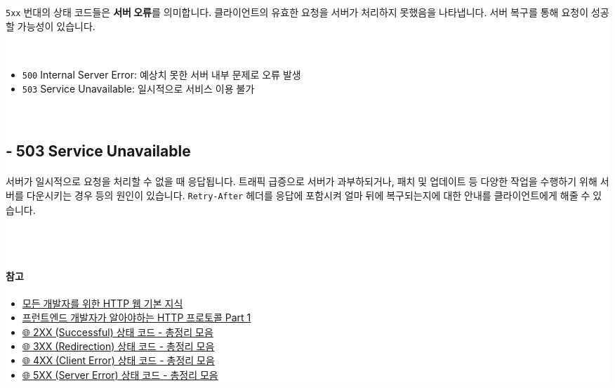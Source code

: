 `5xx` 번대의 상태 코드들은 **서버 오류**를 의미합니다. 클라이언트의 유효한 요청을 서버가 처리하지 못했음을 나타냅니다. 서버 복구를 통해 요청이 성공할 가능성이 있습니다.

<br/>

- `500` Internal Server Error: 예상치 못한 서버 내부 문제로 오류 발생
- `503` Service Unavailable: 일시적으로 서비스 이용 불가

<br/>

## - 503 Service Unavailable

서버가 일시적으로 요청을 처리할 수 없을 때 응답됩니다. 트래픽 급증으로 서버가 과부하되거나, 패치 및 업데이트 등 다양한 작업을 수행하기 위해 서버를 다운시키는 경우 등의 원인이 있습니다. `Retry-After` 헤더를 응답에 포함시켜 얼마 뒤에 복구되는지에 대한 안내를 클라이언트에게 해줄 수 있습니다.

<br/>
<br/>

#### 참고

- [모든 개발자를 위한 HTTP 웹 기본 지식](https://inf.run/YWJd '김영한')
- [프런트엔드 개발자가 알아야하는 HTTP 프로토콜 Part 1](https://joshua1988.github.io/web-development/http-part1/#url '캡틴 판교')
- [🌐 2XX (Successful) 상태 코드 - 총정리 모음](https://inpa.tistory.com/entry/HTTP-%F0%9F%8C%90-2XX-Successful-%EC%83%81%ED%83%9C-%EC%BD%94%EB%93%9C-%EC%A0%9C%EB%8C%80%EB%A1%9C-%EC%95%8C%EC%95%84%EB%B3%B4%EA%B8%B0 '인파')
- [🌐 3XX (Redirection) 상태 코드 - 총정리 모음](https://inpa.tistory.com/entry/HTTP-%F0%9F%8C%90-3XX-Redirection-%EC%83%81%ED%83%9C-%EC%BD%94%EB%93%9C-%EC%A0%9C%EB%8C%80%EB%A1%9C-%EC%95%8C%EC%95%84%EB%B3%B4%EA%B8%B0 '인파')
- [🌐 4XX (Client Error) 상태 코드 - 총정리 모음](https://inpa.tistory.com/entry/HTTP-%F0%9F%8C%90-4XX-Client-Error-%EC%83%81%ED%83%9C-%EC%BD%94%EB%93%9C-%EC%A0%9C%EB%8C%80%EB%A1%9C-%EC%95%8C%EC%95%84%EB%B3%B4%EA%B8%B0 '인파')
- [🌐 5XX (Server Error) 상태 코드 - 총정리 모음](https://inpa.tistory.com/entry/HTTP-%F0%9F%8C%90-5XX-Server-Error-%EC%83%81%ED%83%9C-%EC%BD%94%EB%93%9C-%EC%A0%9C%EB%8C%80%EB%A1%9C-%EC%95%8C%EC%95%84%EB%B3%B4%EA%B8%B0 '인파')
